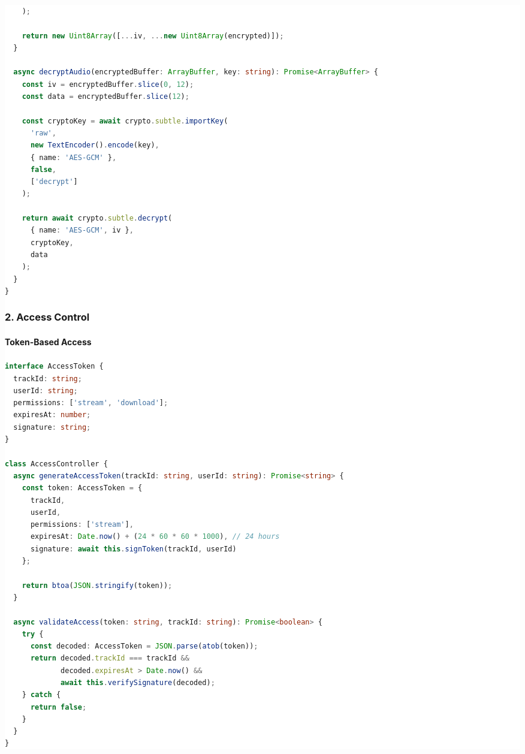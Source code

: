 ```typescript
    );
    
    return new Uint8Array([...iv, ...new Uint8Array(encrypted)]);
  }
  
  async decryptAudio(encryptedBuffer: ArrayBuffer, key: string): Promise<ArrayBuffer> {
    const iv = encryptedBuffer.slice(0, 12);
    const data = encryptedBuffer.slice(12);
    
    const cryptoKey = await crypto.subtle.importKey(
      'raw',
      new TextEncoder().encode(key),
      { name: 'AES-GCM' },
      false,
      ['decrypt']
    );
    
    return await crypto.subtle.decrypt(
      { name: 'AES-GCM', iv },
      cryptoKey,
      data
    );
  }
}
```

### 2. Access Control

#### Token-Based Access
```typescript
interface AccessToken {
  trackId: string;
  userId: string;
  permissions: ['stream', 'download'];
  expiresAt: number;
  signature: string;
}

class AccessController {
  async generateAccessToken(trackId: string, userId: string): Promise<string> {
    const token: AccessToken = {
      trackId,
      userId,
      permissions: ['stream'],
      expiresAt: Date.now() + (24 * 60 * 60 * 1000), // 24 hours
      signature: await this.signToken(trackId, userId)
    };
    
    return btoa(JSON.stringify(token));
  }
  
  async validateAccess(token: string, trackId: string): Promise<boolean> {
    try {
      const decoded: AccessToken = JSON.parse(atob(token));
      return decoded.trackId === trackId && 
             decoded.expiresAt > Date.now() &&
             await this.verifySignature(decoded);
    } catch {
      return false;
    }
  }
}
```
